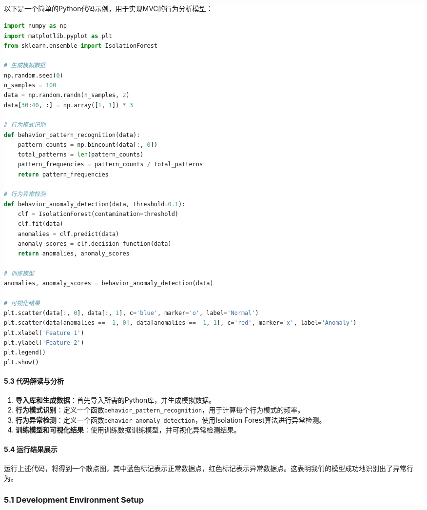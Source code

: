 以下是一个简单的Python代码示例，用于实现MVC的行为分析模型：

```python
import numpy as np
import matplotlib.pyplot as plt
from sklearn.ensemble import IsolationForest

# 生成模拟数据
np.random.seed(0)
n_samples = 100
data = np.random.randn(n_samples, 2)
data[30:40, :] = np.array([1, 1]) * 3

# 行为模式识别
def behavior_pattern_recognition(data):
    pattern_counts = np.bincount(data[:, 0])
    total_patterns = len(pattern_counts)
    pattern_frequencies = pattern_counts / total_patterns
    return pattern_frequencies

# 行为异常检测
def behavior_anomaly_detection(data, threshold=0.1):
    clf = IsolationForest(contamination=threshold)
    clf.fit(data)
    anomalies = clf.predict(data)
    anomaly_scores = clf.decision_function(data)
    return anomalies, anomaly_scores

# 训练模型
anomalies, anomaly_scores = behavior_anomaly_detection(data)

# 可视化结果
plt.scatter(data[:, 0], data[:, 1], c='blue', marker='o', label='Normal')
plt.scatter(data[anomalies == -1, 0], data[anomalies == -1, 1], c='red', marker='x', label='Anomaly')
plt.xlabel('Feature 1')
plt.ylabel('Feature 2')
plt.legend()
plt.show()
```

#### 5.3 代码解读与分析

1. **导入库和生成数据**：首先导入所需的Python库，并生成模拟数据。
2. **行为模式识别**：定义一个函数`behavior_pattern_recognition`，用于计算每个行为模式的频率。
3. **行为异常检测**：定义一个函数`behavior_anomaly_detection`，使用Isolation Forest算法进行异常检测。
4. **训练模型和可视化结果**：使用训练数据训练模型，并可视化异常检测结果。

#### 5.4 运行结果展示

运行上述代码，将得到一个散点图，其中蓝色标记表示正常数据点，红色标记表示异常数据点。这表明我们的模型成功地识别出了异常行为。

### 5.1 Development Environment Setup

